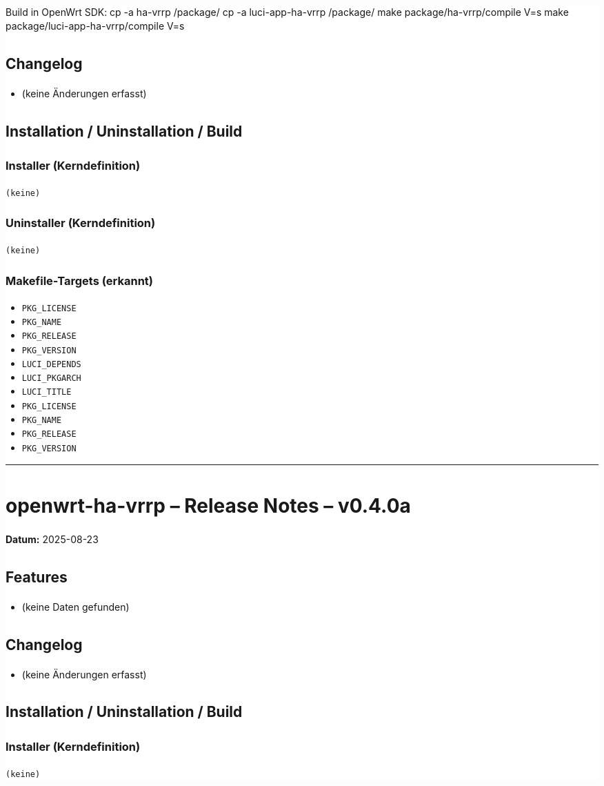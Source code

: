 Build in OpenWrt SDK:
  cp -a ha-vrrp <buildroot>/package/
  cp -a luci-app-ha-vrrp <buildroot>/package/
  make package/ha-vrrp/compile V=s
  make package/luci-app-ha-vrrp/compile V=s

## Changelog
- (keine Änderungen erfasst)

## Installation / Uninstallation / Build
### Installer (Kerndefinition)
```
(keine)
```

### Uninstaller (Kerndefinition)
```
(keine)
```

### Makefile-Targets (erkannt)
- `PKG_LICENSE`
- `PKG_NAME`
- `PKG_RELEASE`
- `PKG_VERSION`
- `LUCI_DEPENDS`
- `LUCI_PKGARCH`
- `LUCI_TITLE`
- `PKG_LICENSE`
- `PKG_NAME`
- `PKG_RELEASE`
- `PKG_VERSION`

---

# openwrt-ha-vrrp – Release Notes – v0.4.0a

**Datum:** 2025-08-23

## Features
- (keine Daten gefunden)

## Changelog
- (keine Änderungen erfasst)

## Installation / Uninstallation / Build
### Installer (Kerndefinition)
```
(keine)
```
